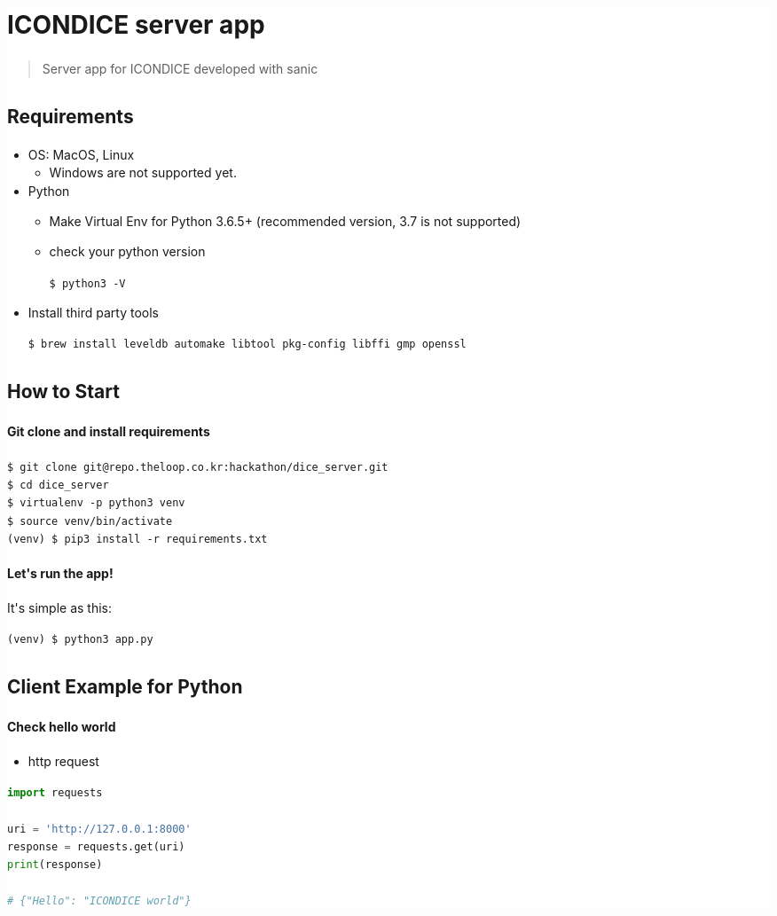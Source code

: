 # ICONDICE server app

> Server app for ICONDICE developed with sanic

## Requirements
* OS: MacOS, Linux
  - Windows are not supported yet.
* Python
  - Make Virtual Env for Python 3.6.5+ (recommended version, 3.7 is not supported)
  - check your python version

    ```
    $ python3 -V
    ```
* Install third party tools
  ```
  $ brew install leveldb automake libtool pkg-config libffi gmp openssl
  ```


## How to Start

#### Git clone and install requirements

```
$ git clone git@repo.theloop.co.kr:hackathon/dice_server.git
$ cd dice_server
$ virtualenv -p python3 venv
$ source venv/bin/activate
(venv) $ pip3 install -r requirements.txt
```

#### Let's run the app!
It's simple as this:

```
(venv) $ python3 app.py
```

## Client Example for Python

#### Check hello world

* http request

```python
import requests

uri = 'http://127.0.0.1:8000'
response = requests.get(uri)
print(response)

# {"Hello": "ICONDICE world"}
```
